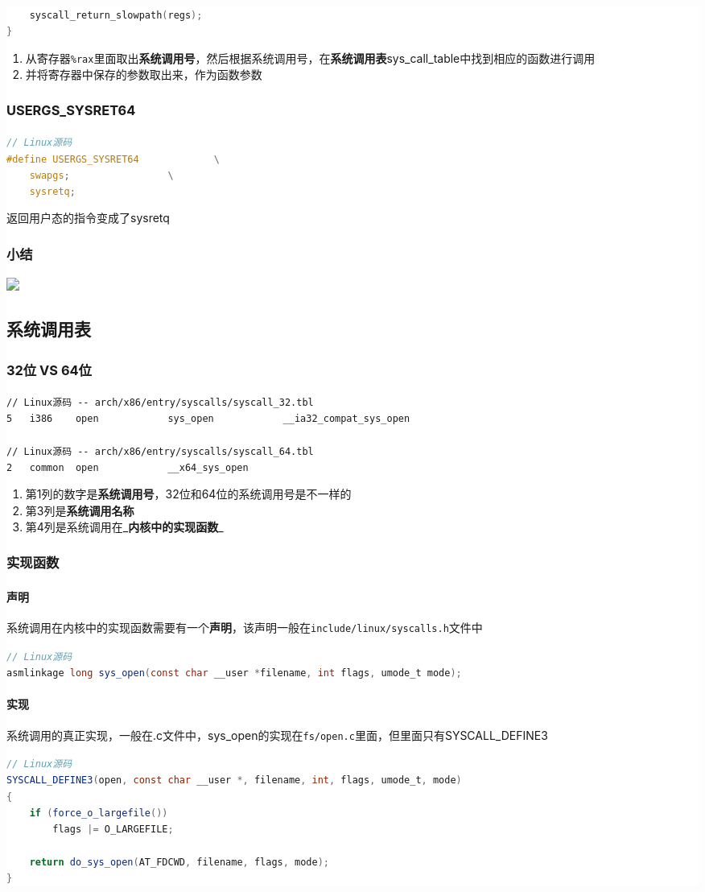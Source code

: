 ```c
	syscall_return_slowpath(regs);
}
```
1. 从寄存器`%rax`里面取出**系统调用号**，然后根据系统调用号，在**系统调用表**sys_call_table中找到相应的函数进行调用
2. 并将寄存器中保存的参数取出来，作为函数参数

### USERGS_SYSRET64
```c
// Linux源码
#define USERGS_SYSRET64				\
	swapgs;					\
	sysretq;
```
返回用户态的指令变成了sysretq

### 小结
<img src="https://linux-1253868755.cos.ap-guangzhou.myqcloud.com/linux-system-call-64-perfect.jpg" width=800/>

## 系统调用表

### 32位 VS 64位
```
// Linux源码 -- arch/x86/entry/syscalls/syscall_32.tbl
5	i386	open			sys_open			__ia32_compat_sys_open

// Linux源码 -- arch/x86/entry/syscalls/syscall_64.tbl
2	common	open			__x64_sys_open
```
1. 第1列的数字是**系统调用号**，32位和64位的系统调用号是不一样的
2. 第3列是**系统调用名称**
3. 第4列是系统调用在_**内核中的实现函数**_

### 实现函数

#### 声明
系统调用在内核中的实现函数需要有一个**声明**，该声明一般在`include/linux/syscalls.h`文件中
```java
// Linux源码
asmlinkage long sys_open(const char __user *filename, int flags, umode_t mode);
```

#### 实现
系统调用的真正实现，一般在.c文件中，sys_open的实现在`fs/open.c`里面，但里面只有SYSCALL_DEFINE3
```java
// Linux源码
SYSCALL_DEFINE3(open, const char __user *, filename, int, flags, umode_t, mode)
{
	if (force_o_largefile())
		flags |= O_LARGEFILE;

	return do_sys_open(AT_FDCWD, filename, flags, mode);
}
```

